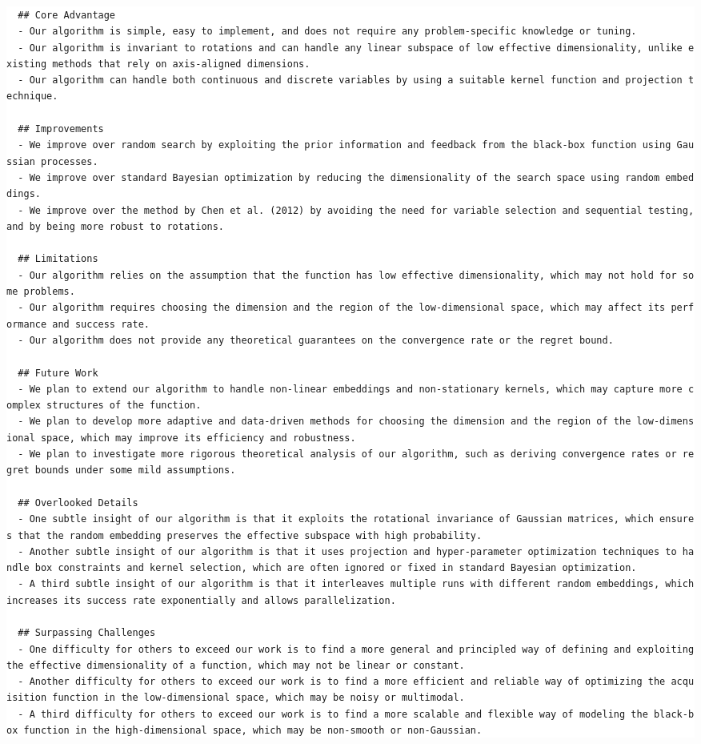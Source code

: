       ## Core Advantage
      - Our algorithm is simple, easy to implement, and does not require any problem-specific knowledge or tuning.
      - Our algorithm is invariant to rotations and can handle any linear subspace of low effective dimensionality, unlike existing methods that rely on axis-aligned dimensions.
      - Our algorithm can handle both continuous and discrete variables by using a suitable kernel function and projection technique.
  
      ## Improvements
      - We improve over random search by exploiting the prior information and feedback from the black-box function using Gaussian processes.
      - We improve over standard Bayesian optimization by reducing the dimensionality of the search space using random embeddings.
      - We improve over the method by Chen et al. (2012) by avoiding the need for variable selection and sequential testing, and by being more robust to rotations.
  
      ## Limitations
      - Our algorithm relies on the assumption that the function has low effective dimensionality, which may not hold for some problems.
      - Our algorithm requires choosing the dimension and the region of the low-dimensional space, which may affect its performance and success rate.
      - Our algorithm does not provide any theoretical guarantees on the convergence rate or the regret bound.
  
      ## Future Work
      - We plan to extend our algorithm to handle non-linear embeddings and non-stationary kernels, which may capture more complex structures of the function.
      - We plan to develop more adaptive and data-driven methods for choosing the dimension and the region of the low-dimensional space, which may improve its efficiency and robustness.
      - We plan to investigate more rigorous theoretical analysis of our algorithm, such as deriving convergence rates or regret bounds under some mild assumptions.
  
      ## Overlooked Details
      - One subtle insight of our algorithm is that it exploits the rotational invariance of Gaussian matrices, which ensures that the random embedding preserves the effective subspace with high probability.
      - Another subtle insight of our algorithm is that it uses projection and hyper-parameter optimization techniques to handle box constraints and kernel selection, which are often ignored or fixed in standard Bayesian optimization.
      - A third subtle insight of our algorithm is that it interleaves multiple runs with different random embeddings, which increases its success rate exponentially and allows parallelization.
  
      ## Surpassing Challenges
      - One difficulty for others to exceed our work is to find a more general and principled way of defining and exploiting the effective dimensionality of a function, which may not be linear or constant.
      - Another difficulty for others to exceed our work is to find a more efficient and reliable way of optimizing the acquisition function in the low-dimensional space, which may be noisy or multimodal.
      - A third difficulty for others to exceed our work is to find a more scalable and flexible way of modeling the black-box function in the high-dimensional space, which may be non-smooth or non-Gaussian.
  